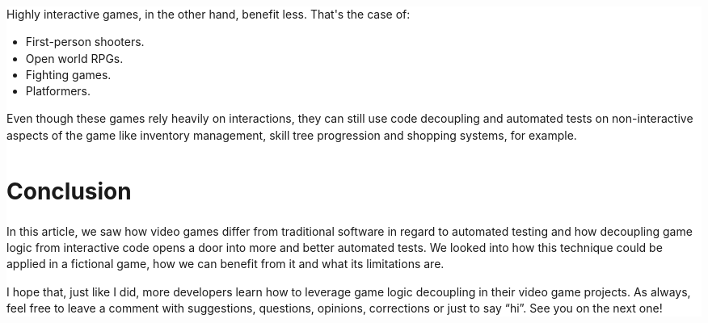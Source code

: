 Highly interactive games, in the other hand, benefit less. That's the case of:

- First-person shooters.
- Open world RPGs.
- Fighting games.
- Platformers.

Even though these games rely heavily on interactions, they can still use code decoupling and automated tests on non-interactive aspects of the game like inventory management, skill tree progression and shopping systems, for example.

# Conclusion

In this article, we saw how video games differ from traditional software in regard to automated testing and how decoupling game logic from interactive code opens a door into more and better automated tests. We looked into how this technique could be applied in a fictional game, how we can benefit from it and what its limitations are.

I hope that, just like I did, more developers learn how to leverage game logic decoupling in their video game projects. As always, feel free to leave a comment with suggestions, questions, opinions, corrections or just to say “hi”. See you on the next one!